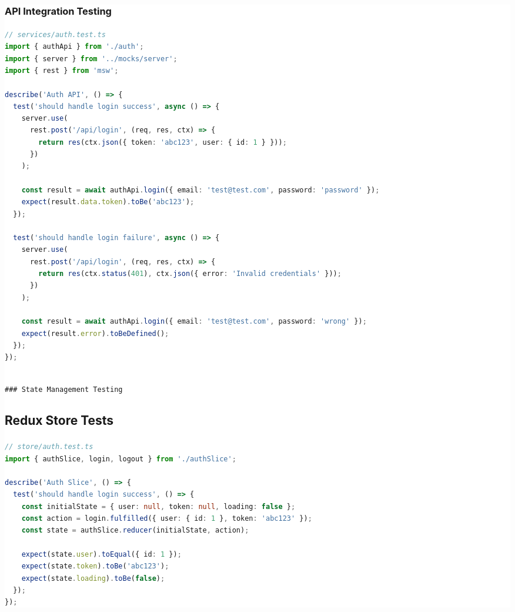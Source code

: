 ### API Integration Testing
```typescript
// services/auth.test.ts
import { authApi } from './auth';
import { server } from '../mocks/server';
import { rest } from 'msw';

describe('Auth API', () => {
  test('should handle login success', async () => {
    server.use(
      rest.post('/api/login', (req, res, ctx) => {
        return res(ctx.json({ token: 'abc123', user: { id: 1 } }));
      })
    );

    const result = await authApi.login({ email: 'test@test.com', password: 'password' });
    expect(result.data.token).toBe('abc123');
  });

  test('should handle login failure', async () => {
    server.use(
      rest.post('/api/login', (req, res, ctx) => {
        return res(ctx.status(401), ctx.json({ error: 'Invalid credentials' }));
      })
    );

    const result = await authApi.login({ email: 'test@test.com', password: 'wrong' });
    expect(result.error).toBeDefined();
  });
});
```
```

### State Management Testing
```
## Redux Store Tests
```typescript
// store/auth.test.ts
import { authSlice, login, logout } from './authSlice';

describe('Auth Slice', () => {
  test('should handle login success', () => {
    const initialState = { user: null, token: null, loading: false };
    const action = login.fulfilled({ user: { id: 1 }, token: 'abc123' });
    const state = authSlice.reducer(initialState, action);
    
    expect(state.user).toEqual({ id: 1 });
    expect(state.token).toBe('abc123');
    expect(state.loading).toBe(false);
  });
});
```
